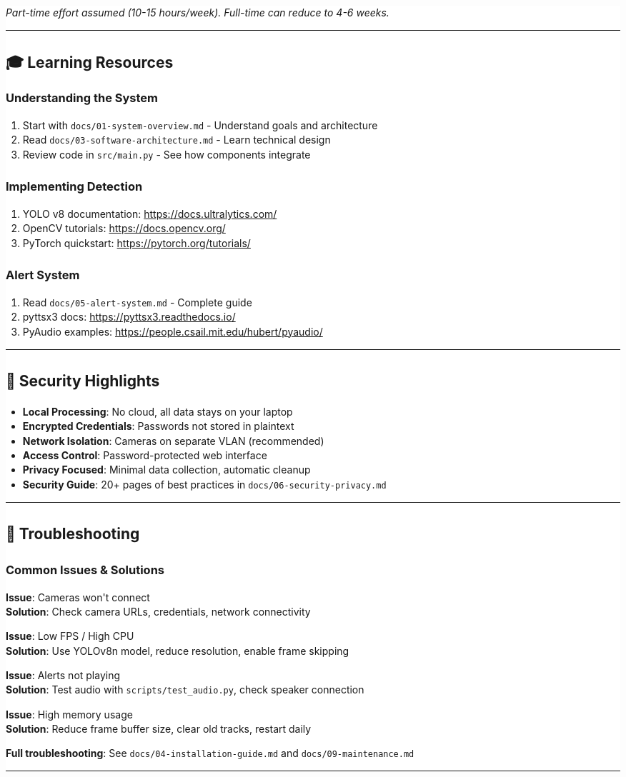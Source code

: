 *Part-time effort assumed (10-15 hours/week). Full-time can reduce to 4-6 weeks.*

---

## 🎓 Learning Resources

### Understanding the System
1. Start with `docs/01-system-overview.md` - Understand goals and architecture
2. Read `docs/03-software-architecture.md` - Learn technical design
3. Review code in `src/main.py` - See how components integrate

### Implementing Detection
1. YOLO v8 documentation: https://docs.ultralytics.com/
2. OpenCV tutorials: https://docs.opencv.org/
3. PyTorch quickstart: https://pytorch.org/tutorials/

### Alert System
1. Read `docs/05-alert-system.md` - Complete guide
2. pyttsx3 docs: https://pyttsx3.readthedocs.io/
3. PyAudio examples: https://people.csail.mit.edu/hubert/pyaudio/

---

## 🔐 Security Highlights

- **Local Processing**: No cloud, all data stays on your laptop
- **Encrypted Credentials**: Passwords not stored in plaintext
- **Network Isolation**: Cameras on separate VLAN (recommended)
- **Access Control**: Password-protected web interface
- **Privacy Focused**: Minimal data collection, automatic cleanup
- **Security Guide**: 20+ pages of best practices in `docs/06-security-privacy.md`

---

## 🐛 Troubleshooting

### Common Issues & Solutions

**Issue**: Cameras won't connect  
**Solution**: Check camera URLs, credentials, network connectivity

**Issue**: Low FPS / High CPU  
**Solution**: Use YOLOv8n model, reduce resolution, enable frame skipping

**Issue**: Alerts not playing  
**Solution**: Test audio with `scripts/test_audio.py`, check speaker connection

**Issue**: High memory usage  
**Solution**: Reduce frame buffer size, clear old tracks, restart daily

**Full troubleshooting**: See `docs/04-installation-guide.md` and `docs/09-maintenance.md`

---